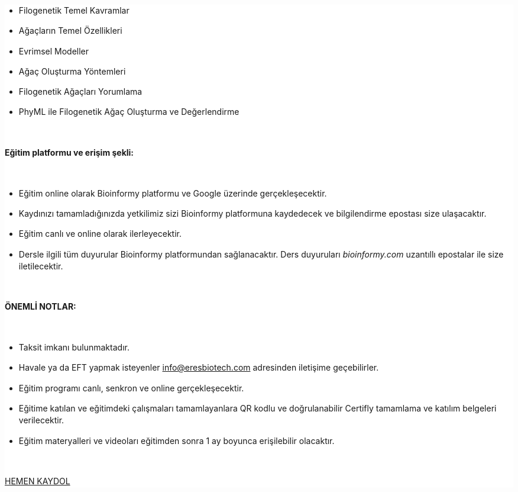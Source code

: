 -   Filogenetik Temel Kavramlar

-   Ağaçların Temel Özellikleri

-   Evrimsel Modeller

-   Ağaç Oluşturma Yöntemleri

-   Filogenetik Ağaçları Yorumlama

-   PhyML ile Filogenetik Ağaç Oluşturma ve Değerlendirme

<br/>

**Eğitim platformu ve erişim şekli:**

<br/>

-   Eğitim online olarak Bioinformy platformu ve Google üzerinde gerçekleşecektir.

-   Kaydınızı tamamladığınızda yetkilimiz sizi Bioinformy platformuna kaydedecek ve bilgilendirme epostası size ulaşacaktır.

-   Eğitim canlı ve online olarak ilerleyecektir.

-   Dersle ilgili tüm duyurular Bioinformy platformundan sağlanacaktır. Ders duyuruları *bioinformy.com* uzantıllı epostalar ile size iletilecektir.

<br/>

**ÖNEMLİ NOTLAR:**

<br/>

-   Taksit imkanı bulunmaktadır.

-   Havale ya da EFT yapmak isteyenler info@eresbiotech.com adresinden iletişime geçebilirler.

-   Eğitim programı canlı, senkron ve online gerçekleşecektir.

-   Eğitime katılan ve eğitimdeki çalışmaları tamamlayanlara QR kodlu ve doğrulanabilir Certifly tamamlama ve katılım belgeleri verilecektir.

-   Eğitim materyalleri ve videoları eğitimden sonra 1 ay boyunca erişilebilir olacaktır.

<br/>


<a href="https://iyzi.link/AJbHRA" target='_blank' class="btn btn-danger btn-lg btn-block" style='display:block'>HEMEN KAYDOL</a>
 